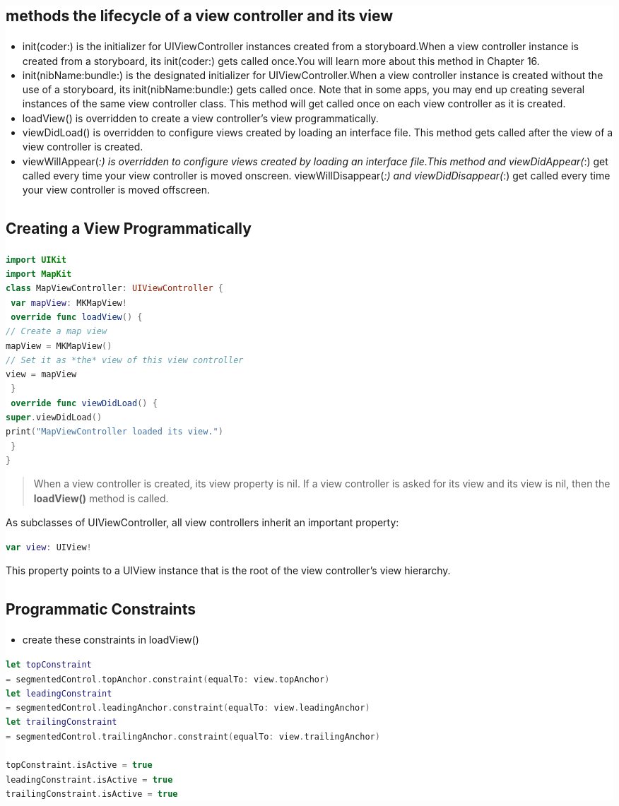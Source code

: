 ## methods  the lifecycle of a view controller and its view

- init(coder:) is the initializer for UIViewController instances created from a storyboard.When a view controller instance is created from a storyboard, its init(coder:) gets called once.You will learn more about this method in Chapter 16.
- init(nibName:bundle:) is the designated initializer for UIViewController.When a view controller instance is created without the use of a storyboard, its init(nibName:bundle:) gets called once. Note that in some apps, you may end up creating several instances of the same view controller class. This method will get called once on each view controller as it is created.
- loadView() is overridden to create a view controller’s view programmatically.
- viewDidLoad() is overridden to configure views created by loading an interface file. This method gets called after the view of a view controller is created.
- viewWillAppear(_:) is overridden to configure views created by loading an interface file.This method and viewDidAppear(_:) get called every time your view controller is moved onscreen. viewWillDisappear(_:) and viewDidDisappear(_:) get called every time your view controller is moved offscreen.

## Creating a View Programmatically

```swift
import UIKit
import MapKit
class MapViewController: UIViewController {
 var mapView: MKMapView!
 override func loadView() {
// Create a map view
mapView = MKMapView()
// Set it as *the* view of this view controller
view = mapView
 }
 override func viewDidLoad() {
super.viewDidLoad()
print("MapViewController loaded its view.")
 }
}
```

> When a view controller is created, its view property is nil. If a view controller is asked for its view and its view is nil, then the **loadView()** method is called.

As subclasses of UIViewController, all view controllers inherit an important property:

``` swift
var view: UIView!
```

This property points to a UIView instance that is the root of the view controller’s view hierarchy.

## Programmatic Constraints

- create these constraints in loadView()
  
```swift
let topConstraint
= segmentedControl.topAnchor.constraint(equalTo: view.topAnchor)
let leadingConstraint
= segmentedControl.leadingAnchor.constraint(equalTo: view.leadingAnchor)
let trailingConstraint
= segmentedControl.trailingAnchor.constraint(equalTo: view.trailingAnchor)

topConstraint.isActive = true
leadingConstraint.isActive = true
trailingConstraint.isActive = true
```
